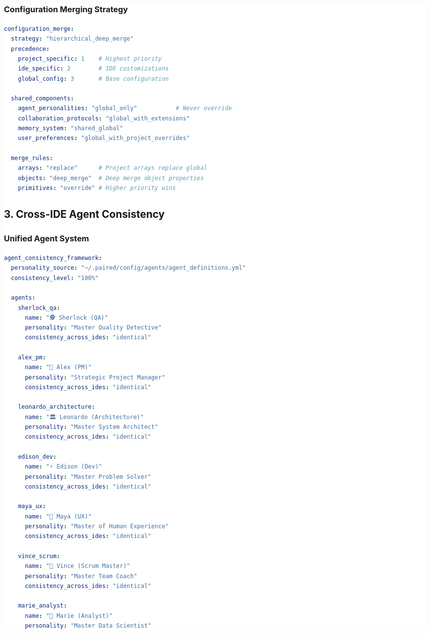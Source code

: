 ### **Configuration Merging Strategy**
```yaml
configuration_merge:
  strategy: "hierarchical_deep_merge"
  precedence:
    project_specific: 1    # Highest priority
    ide_specific: 2        # IDE customizations
    global_config: 3       # Base configuration
  
  shared_components:
    agent_personalities: "global_only"           # Never override
    collaboration_protocols: "global_with_extensions"
    memory_system: "shared_global"
    user_preferences: "global_with_project_overrides"
    
  merge_rules:
    arrays: "replace"      # Project arrays replace global
    objects: "deep_merge"  # Deep merge object properties
    primitives: "override" # Higher priority wins
```

## **3. Cross-IDE Agent Consistency**

### **Unified Agent System**
```yaml
agent_consistency_framework:
  personality_source: "~/.paired/config/agents/agent_definitions.yml"
  consistency_level: "100%"
  
  agents:
    sherlock_qa:
      name: "🕵️ Sherlock (QA)"
      personality: "Master Quality Detective"
      consistency_across_ides: "identical"
      
    alex_pm:
      name: "👑 Alex (PM)"
      personality: "Strategic Project Manager"
      consistency_across_ides: "identical"
      
    leonardo_architecture:
      name: "🏛️ Leonardo (Architecture)"
      personality: "Master System Architect"
      consistency_across_ides: "identical"
      
    edison_dev:
      name: "⚡ Edison (Dev)"
      personality: "Master Problem Solver"
      consistency_across_ides: "identical"
      
    maya_ux:
      name: "🎨 Maya (UX)"
      personality: "Master of Human Experience"
      consistency_across_ides: "identical"
      
    vince_scrum:
      name: "🏈 Vince (Scrum Master)"
      personality: "Master Team Coach"
      consistency_across_ides: "identical"
      
    marie_analyst:
      name: "🔬 Marie (Analyst)"
      personality: "Master Data Scientist"
```
